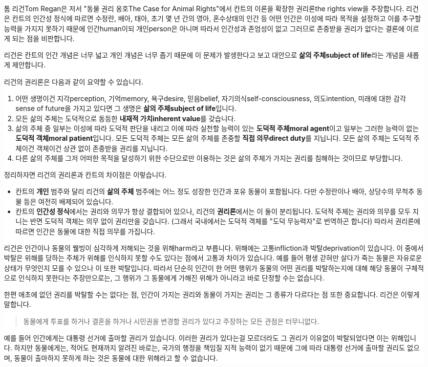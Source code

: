 톰 리건Tom Regan은 저서 "동물 권리 옹호The Case for Animal
Rights"에서 칸트의 이론을 확장한 권리론the rights view을 주장합니다.
리건은 칸트의 인간성 정식에 따르면 수정란, 배아, 태아, 초기 몇 년 간의 영아,
혼수상태의 인간 등 어떤 인간은 이성에 따라 목적을 설정하고 이를 추구할 능력을
가지지 못하기 때문에 인간human이되 개인person은 아니며 따라서 인간성과
존엄성이 없고 그러므로 존중받을 권리가 없다는 결론에 이르게 되는 점을
비판합니다.

리건은 칸트의 인간 개념은 너무 넓고 개인 개념은 너무 좁기 때문에 이 문제가
발생한다고 보고 대안으로 **삶의 주체subject of life**라는 개념을 새롭게
제안합니다.

리건의 권리론은 다음과 같이 요약할 수 있습니다.

1.   어떤 생명이건 지각perception, 기억memory, 욕구desire, 믿음belief,
자기의식self-consciousness, 의도intention, 미래에 대한 감각sense of future을
가지고 있다면 그 생명은 **삶의 주체subject of life**입니다.
2.   모든 삶의 주체는 도덕적으로 동등한 **내재적 가치inherent value**를
갖습니다.
3.   삶의 주체 중 일부는 이성에 따라 도덕적 판단을 내리고 이에 따라 실천할
능력이 있는 **도덕적 주체moral agent**이고 일부는 그러한 능력이 없는 **도덕적
객체moral patient**입니다. 모든 도덕적 주체는 모든 삶의 주체를 존중할 **직접
의무direct duty**를 지닙니다. 모든 삶의 주체는 도덕적 주체이건 객체이건 상관
없이 존중받을 권리를 지닙니다.
4.   다른 삶의 주체를 그저 어떠한 목적을 달성하기 위한 수단으로만 이용하는 것은
삶의 주체가 가지는 권리를 침해하는 것이므로 부당합니다.

정리하자면 리건의 권리론과 칸트의 차이점은 이렇습니다.

*   칸트의 **개인** 범주와 달리 리건의 **삶의 주체** 범주에는 어느 정도 성장한
    인간과 포유 동물이 포함됩니다. 다만 수정란이나 배아, 상당수의 무척추 동물
    등은 여전히 배제되어 있습니다.
*   칸트의 **인간성 정식**에서는 권리와 의무가 항상 결합되어 있으나, 리건의
    **권리론**에서는 이 둘이 분리됩니다. 도덕적 주체는 권리와 의무를 모두
    지니는 반면 도덕적 객체는 의무 없이 권리만을 갖습니다. (그래서 국내에서는
    도덕적 객체를 "도덕 무능력자"로 번역하곤 합니다) 따라서 권리론에 따르면
    인간은 동물에 대한 직접 의무를 가집니다.

리건은 인간이나 동물의 웰빙이 심각하게 저해되는 것을 위해harm라고 부릅니다.
위해에는 고통infliction과 박탈deprivation이 있습니다. 이 중에서 박탈은
위해를 당하는 주체가 위해를 인식하지 못할 수도 있다는 점에서 고통과 차이가
있습니다. 예를 들어 평생 갇혀만 살다가 죽는 동물은 자유로운 상태가 무엇인지
모를 수 있으나 이 또한 박탈입니다. 따라서 단순히 인간이 한 어떤 행위가 동물의
어떤 권리를 박탈하는지에 대해 해당 동물이 구체적으로 인식하지 못한다는
주장만으로는, 그 행위가 그 동물에게 가해진 위해가 아니라고 바로 단정할 수는
없습니다.

한편 애초에 없던 권리를 박탈할 수는 없다는 점, 인간이 가지는 권리와 동물이
가지는 권리는 그 종류가 다르다는 점 또한 중요합니다. 리건은 이렇게 말합니다.

> 동물에게 투표를 하거나 결혼을 하거나 시민권을 변경할 권리가 있다고 주장하는
> 모든 관점은 터무니없다.

예를 들어 인간에게는 대통령 선거에 출마할 권리가 있습니다. 이러한 권리가
있다는걸 모르더라도 그 권리가 이유없이 박탈되었다면 이는 위해입니다. 하지만
동물에게는, 적어도 현재까지 알려진 바로는, 국가의 행정을 책임질 지적 능력이
없기 때문에 그에 따라 대통령 선거에 출마할 권리도 없으며, 동물이 출마하지
못하게 하는 것은 동물에 대한 위해라고 할 수 없습니다.
